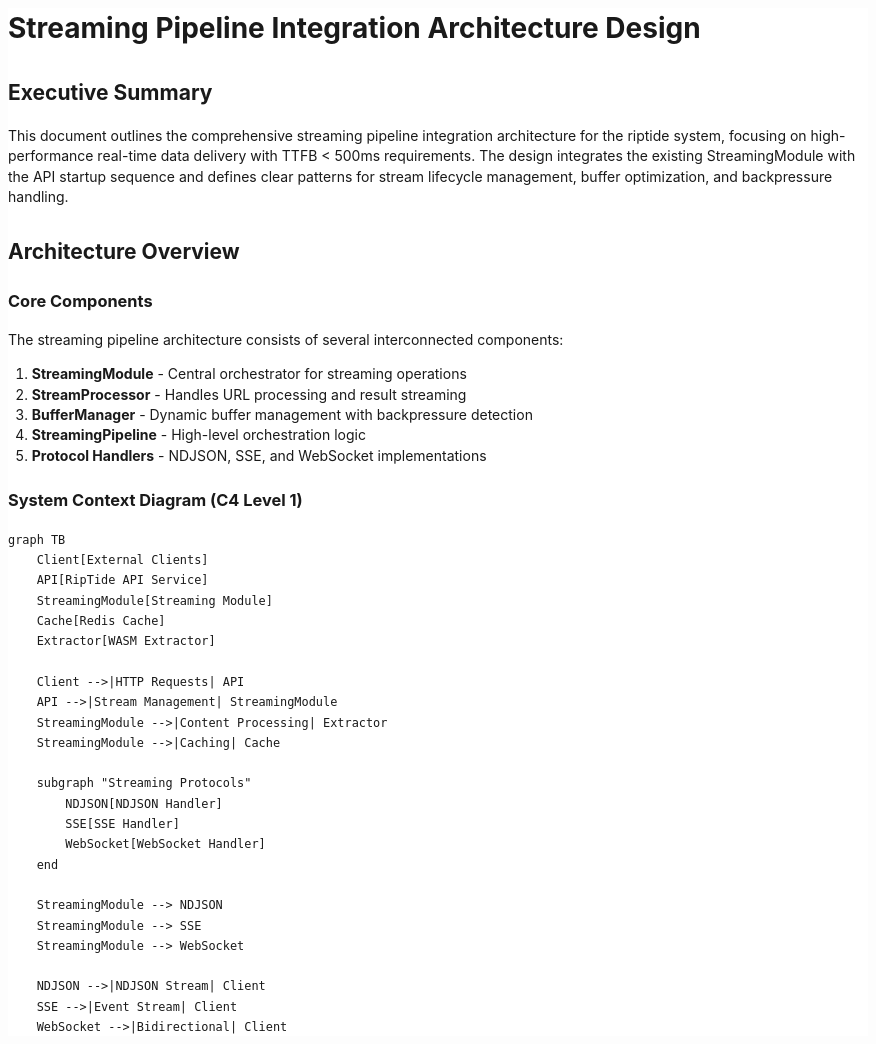 # Streaming Pipeline Integration Architecture Design

## Executive Summary

This document outlines the comprehensive streaming pipeline integration architecture for the riptide system, focusing on high-performance real-time data delivery with TTFB < 500ms requirements. The design integrates the existing StreamingModule with the API startup sequence and defines clear patterns for stream lifecycle management, buffer optimization, and backpressure handling.

## Architecture Overview

### Core Components

The streaming pipeline architecture consists of several interconnected components:

1. **StreamingModule** - Central orchestrator for streaming operations
2. **StreamProcessor** - Handles URL processing and result streaming
3. **BufferManager** - Dynamic buffer management with backpressure detection
4. **StreamingPipeline** - High-level orchestration logic
5. **Protocol Handlers** - NDJSON, SSE, and WebSocket implementations

### System Context Diagram (C4 Level 1)

```mermaid
graph TB
    Client[External Clients]
    API[RipTide API Service]
    StreamingModule[Streaming Module]
    Cache[Redis Cache]
    Extractor[WASM Extractor]

    Client -->|HTTP Requests| API
    API -->|Stream Management| StreamingModule
    StreamingModule -->|Content Processing| Extractor
    StreamingModule -->|Caching| Cache

    subgraph "Streaming Protocols"
        NDJSON[NDJSON Handler]
        SSE[SSE Handler]
        WebSocket[WebSocket Handler]
    end

    StreamingModule --> NDJSON
    StreamingModule --> SSE
    StreamingModule --> WebSocket

    NDJSON -->|NDJSON Stream| Client
    SSE -->|Event Stream| Client
    WebSocket -->|Bidirectional| Client
```
